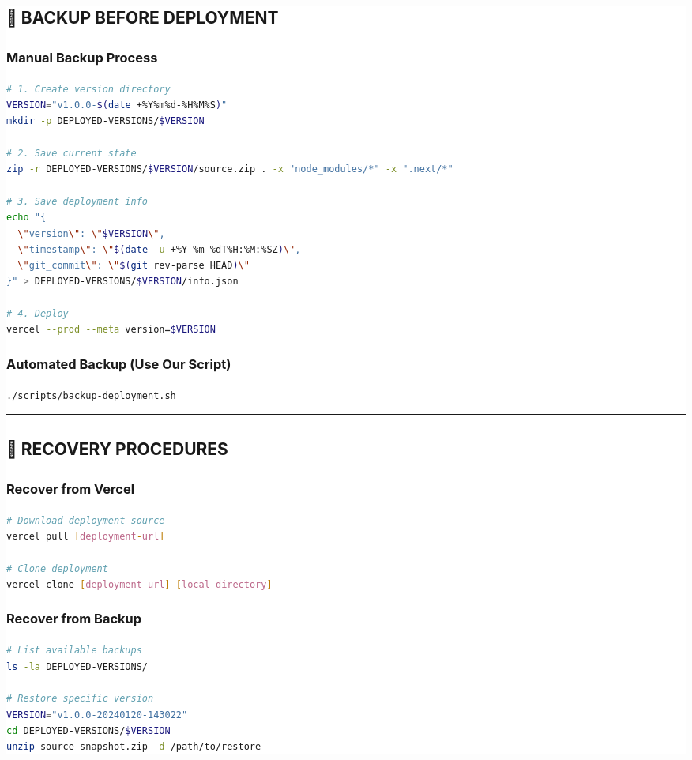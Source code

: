 
## 📁 BACKUP BEFORE DEPLOYMENT

### Manual Backup Process
```bash
# 1. Create version directory
VERSION="v1.0.0-$(date +%Y%m%d-%H%M%S)"
mkdir -p DEPLOYED-VERSIONS/$VERSION

# 2. Save current state
zip -r DEPLOYED-VERSIONS/$VERSION/source.zip . -x "node_modules/*" -x ".next/*"

# 3. Save deployment info
echo "{
  \"version\": \"$VERSION\",
  \"timestamp\": \"$(date -u +%Y-%m-%dT%H:%M:%SZ)\",
  \"git_commit\": \"$(git rev-parse HEAD)\"
}" > DEPLOYED-VERSIONS/$VERSION/info.json

# 4. Deploy
vercel --prod --meta version=$VERSION
```

### Automated Backup (Use Our Script)
```bash
./scripts/backup-deployment.sh
```

---

## 🔄 RECOVERY PROCEDURES

### Recover from Vercel
```bash
# Download deployment source
vercel pull [deployment-url]

# Clone deployment
vercel clone [deployment-url] [local-directory]
```

### Recover from Backup
```bash
# List available backups
ls -la DEPLOYED-VERSIONS/

# Restore specific version
VERSION="v1.0.0-20240120-143022"
cd DEPLOYED-VERSIONS/$VERSION
unzip source-snapshot.zip -d /path/to/restore
```
